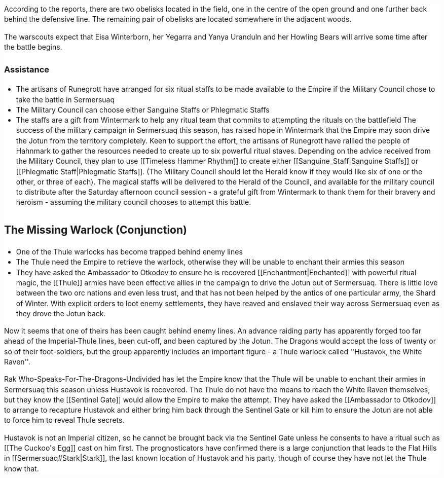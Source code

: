 According to the reports, there are two obelisks located in the field, one in the centre of the open ground and one further back behind the defensive line. The remaining pair of obelisks are located somewhere in the adjacent woods.

The warscouts expect that Eisa Winterborn, her Yegarra and Yanya Uranduln and her Howling Bears will arrive some time after the battle begins.

### Assistance
* The artisans of Runegrott have arranged for six ritual staffs to be made available to the Empire if the Military Council chose to take the battle in Sermersuaq
* The Military Council can choose either Sanguine Staffs or Phlegmatic Staffs
* The staffs are a gift from Wintermark to help any ritual team that commits to attempting the rituals on the battlefield
The success of the military campaign in Sermersuaq this season, has raised hope in Wintermark that the Empire may soon drive the Jotun from the territory completely. Keen to support the effort, the artisans of Runegrott have rallied the people of Hahnmark to gather the resources needed to create up to six powerful ritual staves. Depending on the advice received from the Military Council, they plan to use [[Timeless Hammer Rhythm]] to create either [[Sanguine_Staff|Sanguine Staffs]] or [[Phlegmatic Staff|Phlegmatic Staffs]]. (The Military Council should let the Herald know if they would like six of one or the other, or three of each). The magical staffs will be delivered to the Herald of the Council, and available for the military council to distribute after the Saturday afternoon council session - a grateful gift from Wintermark to thank them for their bravery and heroism - assuming the military council chooses to attempt this battle.


## The Missing Warlock (Conjunction)
* One of the Thule warlocks has become trapped behind enemy lines
* The Thule need the Empire to retrieve the warlock, otherwise they will be unable to enchant their armies this season
* They have asked the Ambassador to Otkodov to ensure he is recovered
[[Enchantment|Enchanted]] with powerful ritual magic, the [[Thule]] armies have been effective allies in the campaign to drive the Jotun out of  Sermersuaq. There is little love between the two orc nations and even less trust, and that has not been helped by the antics of one particular army, the Shard of Winter. With explicit orders to loot enemy settlements, they have reaved and enslaved their way across Sermersuaq even as they drove the Jotun back.

Now it seems that one of theirs has been caught behind enemy lines. An advance raiding party has apparently forged too far ahead of the Imperial-Thule lines, been cut-off, and been captured by the Jotun. The Dragons would accept the loss of twenty or so of their foot-soldiers, but the group apparently includes an important figure - a Thule warlock called ''Hustavok, the White Raven''.

Rak Who-Speaks-For-The-Dragons-Undivided has let the Empire know that the Thule will be unable to enchant their armies in Sermersuaq this season unless Hustavok is recovered. The Thule do not have the means to reach the White Raven themselves, but they know the [[Sentinel Gate]] would allow the Empire to make the attempt. They have asked the [[Ambassador to Otkodov]] to arrange to recapture Hustavok and either bring him back through the Sentinel Gate or kill him to ensure the Jotun are not able to force him to reveal Thule secrets. 

Hustavok is not an Imperial citizen, so he cannot be brought back via the Sentinel Gate unless he consents to have a ritual such as [[The Cuckoo's Egg]] cast on him first. The prognosticators have confirmed there is a large conjunction that leads to the Flat Hills in [[Sermersuaq#Stark|Stark]], the last known location of Hustavok and his party, though of course they have not let the Thule know that. 
